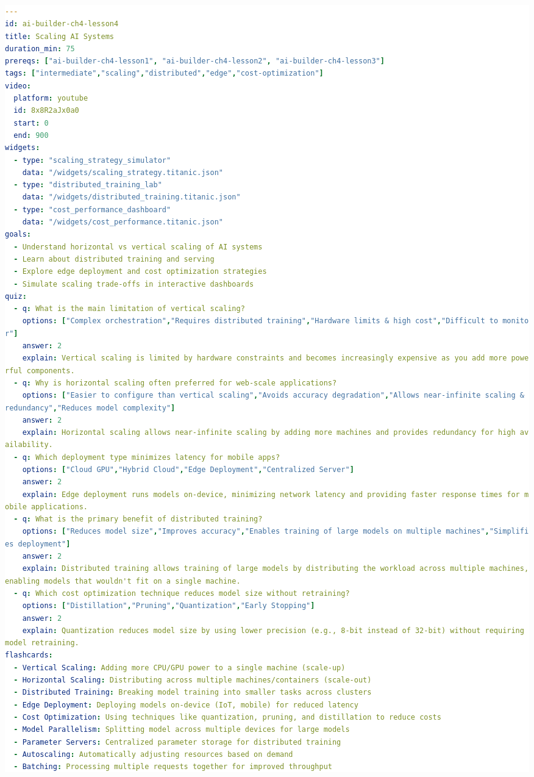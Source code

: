 ```yaml
---
id: ai-builder-ch4-lesson4
title: Scaling AI Systems
duration_min: 75
prereqs: ["ai-builder-ch4-lesson1", "ai-builder-ch4-lesson2", "ai-builder-ch4-lesson3"]
tags: ["intermediate","scaling","distributed","edge","cost-optimization"]
video:
  platform: youtube
  id: 8x8R2aJx0a0
  start: 0
  end: 900
widgets:
  - type: "scaling_strategy_simulator"
    data: "/widgets/scaling_strategy.titanic.json"
  - type: "distributed_training_lab"
    data: "/widgets/distributed_training.titanic.json"
  - type: "cost_performance_dashboard"
    data: "/widgets/cost_performance.titanic.json"
goals:
  - Understand horizontal vs vertical scaling of AI systems
  - Learn about distributed training and serving
  - Explore edge deployment and cost optimization strategies
  - Simulate scaling trade-offs in interactive dashboards
quiz:
  - q: What is the main limitation of vertical scaling?
    options: ["Complex orchestration","Requires distributed training","Hardware limits & high cost","Difficult to monitor"]
    answer: 2
    explain: Vertical scaling is limited by hardware constraints and becomes increasingly expensive as you add more powerful components.
  - q: Why is horizontal scaling often preferred for web-scale applications?
    options: ["Easier to configure than vertical scaling","Avoids accuracy degradation","Allows near-infinite scaling & redundancy","Reduces model complexity"]
    answer: 2
    explain: Horizontal scaling allows near-infinite scaling by adding more machines and provides redundancy for high availability.
  - q: Which deployment type minimizes latency for mobile apps?
    options: ["Cloud GPU","Hybrid Cloud","Edge Deployment","Centralized Server"]
    answer: 2
    explain: Edge deployment runs models on-device, minimizing network latency and providing faster response times for mobile applications.
  - q: What is the primary benefit of distributed training?
    options: ["Reduces model size","Improves accuracy","Enables training of large models on multiple machines","Simplifies deployment"]
    answer: 2
    explain: Distributed training allows training of large models by distributing the workload across multiple machines, enabling models that wouldn't fit on a single machine.
  - q: Which cost optimization technique reduces model size without retraining?
    options: ["Distillation","Pruning","Quantization","Early Stopping"]
    answer: 2
    explain: Quantization reduces model size by using lower precision (e.g., 8-bit instead of 32-bit) without requiring model retraining.
flashcards:
  - Vertical Scaling: Adding more CPU/GPU power to a single machine (scale-up)
  - Horizontal Scaling: Distributing across multiple machines/containers (scale-out)
  - Distributed Training: Breaking model training into smaller tasks across clusters
  - Edge Deployment: Deploying models on-device (IoT, mobile) for reduced latency
  - Cost Optimization: Using techniques like quantization, pruning, and distillation to reduce costs
  - Model Parallelism: Splitting model across multiple devices for large models
  - Parameter Servers: Centralized parameter storage for distributed training
  - Autoscaling: Automatically adjusting resources based on demand
  - Batching: Processing multiple requests together for improved throughput
```
